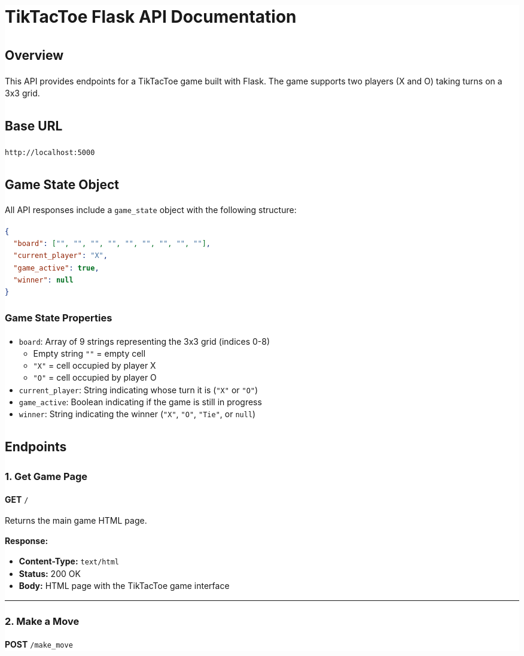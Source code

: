 # TikTacToe Flask API Documentation

## Overview
This API provides endpoints for a TikTacToe game built with Flask. The game supports two players (X and O) taking turns on a 3x3 grid.

## Base URL
```
http://localhost:5000
```

## Game State Object
All API responses include a `game_state` object with the following structure:

```json
{
  "board": ["", "", "", "", "", "", "", "", ""],
  "current_player": "X",
  "game_active": true,
  "winner": null
}
```

### Game State Properties
- `board`: Array of 9 strings representing the 3x3 grid (indices 0-8)
  - Empty string `""` = empty cell
  - `"X"` = cell occupied by player X
  - `"O"` = cell occupied by player O
- `current_player`: String indicating whose turn it is (`"X"` or `"O"`)
- `game_active`: Boolean indicating if the game is still in progress
- `winner`: String indicating the winner (`"X"`, `"O"`, `"Tie"`, or `null`)

## Endpoints

### 1. Get Game Page
**GET** `/`

Returns the main game HTML page.

**Response:**
- **Content-Type:** `text/html`
- **Status:** 200 OK
- **Body:** HTML page with the TikTacToe game interface

---

### 2. Make a Move
**POST** `/make_move`
